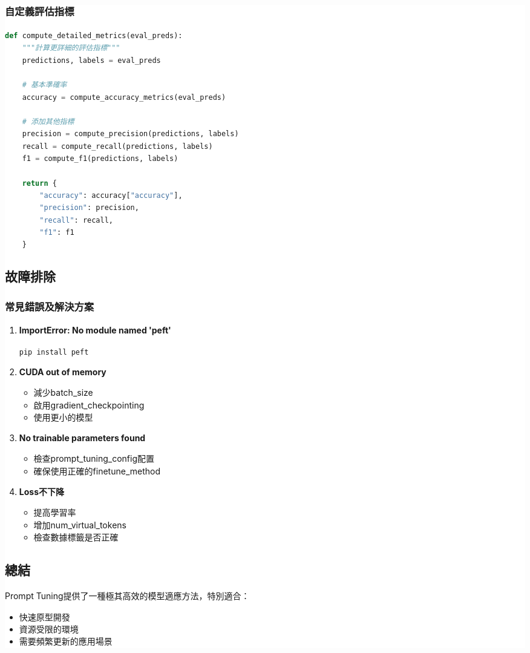 ### 自定義評估指標

```python
def compute_detailed_metrics(eval_preds):
    """計算更詳細的評估指標"""
    predictions, labels = eval_preds
    
    # 基本準確率
    accuracy = compute_accuracy_metrics(eval_preds)
    
    # 添加其他指標
    precision = compute_precision(predictions, labels)
    recall = compute_recall(predictions, labels)
    f1 = compute_f1(predictions, labels)
    
    return {
        "accuracy": accuracy["accuracy"],
        "precision": precision,
        "recall": recall,
        "f1": f1
    }
```

## 故障排除

### 常見錯誤及解決方案

1. **ImportError: No module named 'peft'**
   ```bash
   pip install peft
   ```

2. **CUDA out of memory**
   - 減少batch_size
   - 啟用gradient_checkpointing
   - 使用更小的模型

3. **No trainable parameters found**
   - 檢查prompt_tuning_config配置
   - 確保使用正確的finetune_method

4. **Loss不下降**
   - 提高學習率
   - 增加num_virtual_tokens
   - 檢查數據標籤是否正確

## 總結

Prompt Tuning提供了一種極其高效的模型適應方法，特別適合：

- 快速原型開發
- 資源受限的環境
- 需要頻繁更新的應用場景

